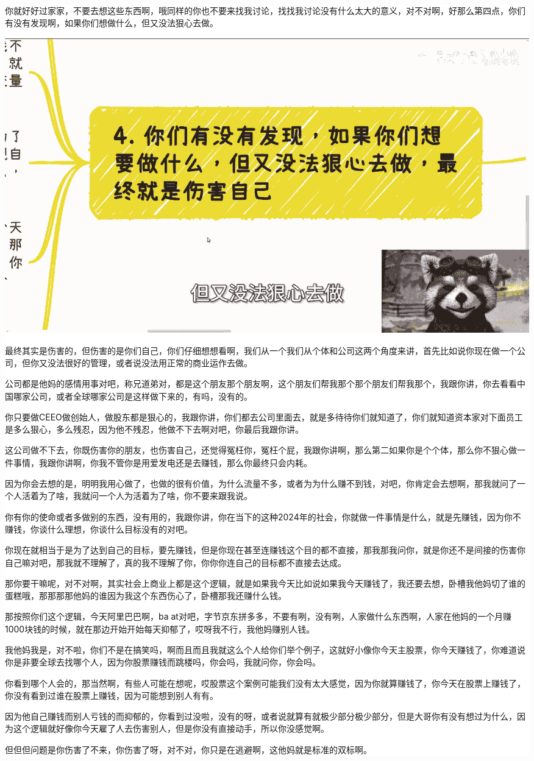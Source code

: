 你就好好过家家，不要去想这些东西啊，哦同样的你也不要来找我讨论，找找我讨论没有什么太大的意义，对不对啊，好那么第四点，你们有没有发现啊，如果你们想做什么，但又没法狠心去做。



![](img/8146d2299d6ba3c88673f7fd94154d7a_20.png)

最终其实是伤害的，但伤害的是你们自己，你们仔细想想看啊，我们从一个我们从个体和公司这两个角度来讲，首先比如说你现在做一个公司，但你又没法很好的管理，或者说没法用正常的商业运作去做。

公司都是他妈的感情用事对吧，称兄道弟对，都是这个朋友那个朋友啊，这个朋友们帮我那个那个朋友们帮我那个，我跟你讲，你去看看中国哪家公司，或者全球哪家公司是这样做下来的，有吗，没有的。

你只要做CEEO做创始人，做股东都是狠心的，我跟你讲，你们都去公司里面去，就是多待待你们就知道了，你们就知道资本家对下面员工是多么狠心，多么残忍，因为他不残忍，他做不下去啊对吧，你最后我跟你讲。

这公司做不下去，你既伤害你的朋友，也伤害自己，还觉得冤枉你，冤枉个屁，我跟你讲啊，那么第二如果你是个个体，那么你不狠心做一件事情，我跟你讲啊，你我不管你是用爱发电还是去赚钱，那么你最终只会内耗。

因为你会去想的是，明明我用心做了，也做的很有价值，为什么流量不多，或者为为什么赚不到钱，对吧，你肯定会去想啊，那我就问了一个人活着为了啥，我就问一个人为活着为了啥，你不要来跟我说。

你有你的使命或者多做别的东西，没有用的，我跟你讲，你在当下的这种2024年的社会，你就做一件事情是什么，就是先赚钱，因为你不赚钱，你谈什么理想，你谈什么目标没有的对吧。

你现在就相当于是为了达到自己的目标，要先赚钱，但是你现在甚至连赚钱这个目的都不直接，那我那我问你，就是你还不是间接的伤害你自己嘛对吧，那我就不理解了，真的我不理解了你，你你你连自己的目标都不直接去达成。

那你要干嘛呢，对不对啊，其实社会上商业上都是这个逻辑，就是如果我今天比如说如果我今天赚钱了，我还要去想，卧槽我他妈切了谁的蛋糕哦，那那那那他妈的谁因为我这个东西伤心了，卧槽那我还赚什么钱。

那按照你们这个逻辑，今天阿里巴巴啊，ba at对吧，字节京东拼多多，不要有咧，没有咧，人家做什么东西啊，人家在他妈的一个月赚1000块钱的时候，就在那边开始开始每天抑郁了，哎呀我不行，我他妈赚别人钱。

我他妈我是，对不啦，你们不是在搞笑吗，啊而且而且我就这么个人给你们举个例子，这就好小像你今天主股票，你今天赚钱了，你难道说你是非要全球去找哪个人，因为你股票赚钱而跳楼吗，你会吗，我就问你，你会吗。

你看到哪个人会的，那当然啊，有些人可能在想呢，哎股票这个案例可能我们没有太大感觉，因为你就算赚钱了，你今天在股票上赚钱了，你没有看到过谁在股票上赚钱，因为可能想到别人有有。

因为他自己赚钱而别人亏钱的而抑郁的，你看到过没啦，没有的呀，或者说就算有就极少部分极少部分，但是大哥你有没有想过为什么，因为这个逻辑就好像你今天雇了人去伤害别人，但是你没有直接动手，所以你没感觉啊。

但但但问题是你伤害了不来，你伤害了呀，对不对，你只是在逃避啊，这他妈就是标准的双标啊。
